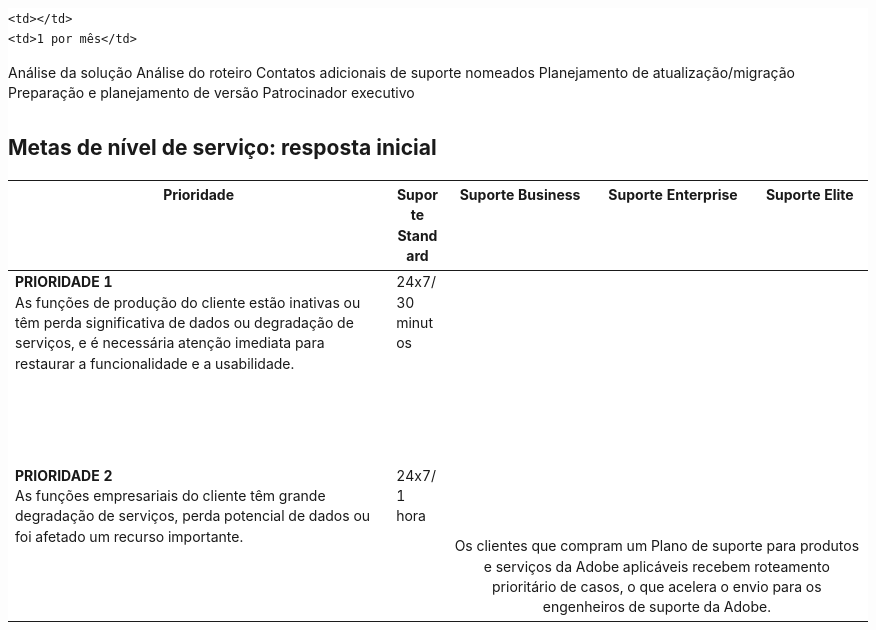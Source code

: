     <td></td>
    <td>1 por mês</td>
  </tr>
  <tr>
    <td>Análise da solução</td>
    <td></td>
    <td></td>
  </tr>
  <tr>
    <td>Análise do roteiro</td>
    <td></td>
    <td></td>
  </tr>
  <tr>
    <td>Contatos adicionais de suporte nomeados</td>
    <td></td>
    <td></td>
  </tr>
  <tr>
    <td>Planejamento de atualização/migração</td>
    <td></td>
    <td></td>
  </tr>
  <tr>
    <td>Preparação e planejamento de versão</td>
    <td></td>
    <td></td>
  </tr>
  <tr>
    <td>Patrocinador executivo</td>
    <td></td>
    <td></td>
  </tr>
</tbody>
</table>

## Metas de nível de serviço: resposta inicial

<table>
<thead>
  <tr>
    <th>Prioridade</th>
    <th>Suporte Standard</th>
    <th>Suporte Business</th>
    <th>Suporte Enterprise</th>
    <th>Suporte Elite</th>
  </tr>
</thead>
<tbody>
  <tr>
    <td><strong>PRIORIDADE 1</strong><br>As funções de produção do cliente estão inativas ou têm perda significativa de dados ou degradação de serviços, e é necessária atenção imediata para restaurar a funcionalidade e a usabilidade.</td>
    <td>24x7/<br>30 minutos</td>
    <td colspan="3" rowspan="4" align="center"> <br> <br> <br> <br> <br> <br> <br> <br> <br> <br> <br> <br> <br>Os clientes que compram um Plano de suporte para produtos e serviços da Adobe aplicáveis recebem roteamento prioritário de casos, o que acelera o envio para os engenheiros de suporte da Adobe.</td>
  </tr>
  <tr>
    <td><strong>PRIORIDADE 2</strong><br>As funções empresariais do cliente têm grande degradação de serviços, perda potencial de dados ou foi afetado um recurso importante.</td>
    <td>24x7/<br>1 hora</td>